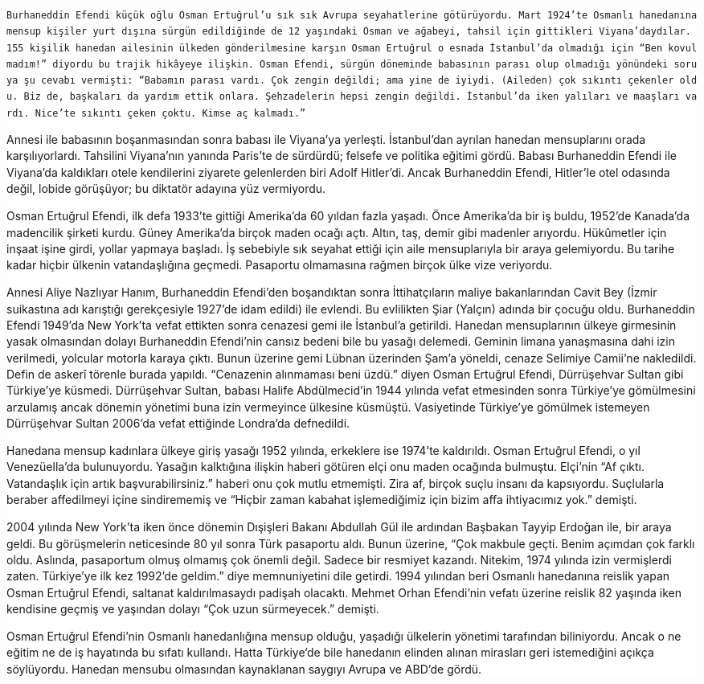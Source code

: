     Burhaneddin Efendi küçük oğlu Osman Ertuğrul’u sık sık Avrupa seyahatlerine götürüyordu. Mart 1924’te Osmanlı hanedanına mensup kişiler yurt dışına sürgün edildiğinde de 12 yaşındaki Osman ve ağabeyi, tahsil için gittikleri Viyana’daydılar. 155 kişilik hanedan ailesinin ülkeden gönderilmesine karşın Osman Ertuğrul o esnada İstanbul’da olmadığı için “Ben kovulmadım!” diyordu bu trajik hikâyeye ilişkin. Osman Efendi, sürgün döneminde babasının parası olup olmadığı yönündeki soruya şu cevabı vermişti: “Babamın parası vardı. Çok zengin değildi; ama yine de iyiydi. (Aileden) çok sıkıntı çekenler oldu. Biz de, başkaları da yardım ettik onlara. Şehzadelerin hepsi zengin değildi. İstanbul’da iken yalıları ve maaşları vardı. Nice’te sıkıntı çeken çoktu. Kimse aç kalmadı.”
   </p>
   <p class="MsoNormal">
    Annesi ile babasının boşanmasından sonra babası ile Viyana’ya yerleşti. İstanbul’dan ayrılan hanedan mensuplarını orada karşılıyorlardı. Tahsilini Viyana’nın yanında Paris’te de sürdürdü; felsefe ve politika eğitimi gördü. Babası Burhaneddin Efendi ile Viyana’da kaldıkları otele kendilerini ziyarete gelenlerden biri Adolf Hitler’di. Ancak Burhaneddin Efendi, Hitler’le otel odasında değil, lobide görüşüyor; bu diktatör adayına yüz vermiyordu.
   </p>
   <p class="MsoNormal">
    Osman Ertuğrul Efendi, ilk defa 1933’te gittiği Amerika’da 60 yıldan fazla yaşadı. Önce Amerika’da bir iş buldu, 1952’de Kanada’da madencilik şirketi kurdu. Güney Amerika’da birçok maden ocağı açtı. Altın, taş, demir gibi madenler arıyordu. Hükûmetler için inşaat işine girdi, yollar yapmaya başladı. İş sebebiyle sık seyahat ettiği için aile mensuplarıyla bir araya gelemiyordu. Bu tarihe kadar hiçbir ülkenin vatandaşlığına geçmedi. Pasaportu olmamasına rağmen birçok ülke vize veriyordu.
   </p>
   <p class="MsoNormal">
    Annesi Aliye Nazlıyar Hanım, Burhaneddin Efendi’den boşandıktan sonra İttihatçıların maliye bakanlarından Cavit Bey (İzmir suikastına adı karıştığı gerekçesiyle 1927’de idam edildi) ile evlendi. Bu evlilikten Şiar (Yalçın) adında bir çocuğu oldu. Burhaneddin Efendi 1949’da New York’ta vefat ettikten sonra cenazesi gemi ile İstanbul’a getirildi. Hanedan mensuplarının ülkeye girmesinin yasak olmasından dolayı Burhaneddin Efendi’nin cansız bedeni bile bu yasağı delemedi. Geminin limana yanaşmasına dahi izin verilmedi, yolcular motorla karaya çıktı. Bunun üzerine gemi Lübnan üzerinden Şam’a yöneldi, cenaze Selimiye Camii’ne nakledildi. Defin de askerî törenle burada yapıldı. “Cenazenin alınmaması beni üzdü.” diyen Osman Ertuğrul Efendi, Dürrüşehvar Sultan gibi Türkiye’ye küsmedi. Dürrüşehvar Sultan, babası Halife Abdülmecid’in 1944 yılında vefat etmesinden sonra Türkiye’ye gömülmesini arzulamış ancak dönemin yönetimi buna izin vermeyince ülkesine küsmüştü. Vasiyetinde Türkiye’ye gömülmek istemeyen Dürrüşehvar Sultan 2006’da vefat ettiğinde Londra’da defnedildi.
   </p>
   <p class="MsoNormal">
    Hanedana mensup kadınlara ülkeye giriş yasağı 1952 yılında, erkeklere ise 1974’te kaldırıldı. Osman Ertuğrul Efendi, o yıl Venezüella’da bulunuyordu. Yasağın kalktığına ilişkin haberi götüren elçi onu maden ocağında bulmuştu. Elçi’nin “Af çıktı. Vatandaşlık için artık başvurabilirsiniz.” haberi onu çok mutlu etmemişti. Zira af, birçok suçlu insanı da kapsıyordu. Suçlularla beraber affedilmeyi içine sindirememiş ve “Hiçbir zaman kabahat işlemediğimiz için bizim affa ihtiyacımız yok.” demişti.
   </p>
   <p class="MsoNormal">
    2004 yılında New York’ta iken önce dönemin Dışişleri Bakanı Abdullah Gül ile ardından Başbakan Tayyip Erdoğan ile, bir araya geldi. Bu görüşmelerin neticesinde 80 yıl sonra Türk pasaportu aldı. Bunun üzerine, “Çok makbule geçti. Benim açımdan çok farklı oldu. Aslında, pasaportum olmuş olmamış çok önemli değil. Sadece bir resmiyet kazandı. Nitekim, 1974 yılında izin vermişlerdi zaten. Türkiye’ye ilk kez 1992’de geldim.” diye memnuniyetini dile getirdi. 1994 yılından beri Osmanlı hanedanına reislik yapan Osman Ertuğrul Efendi, saltanat kaldırılmasaydı padişah olacaktı. Mehmet Orhan Efendi’nin vefatı üzerine reislik 82 yaşında iken kendisine geçmiş ve yaşından dolayı “Çok uzun sürmeyecek.” demişti.
   </p>
   <p class="MsoNormal">
    Osman Ertuğrul Efendi’nin Osmanlı hanedanlığına mensup olduğu, yaşadığı ülkelerin yönetimi tarafından biliniyordu. Ancak o ne eğitim ne de iş hayatında bu sıfatı kullandı. Hatta Türkiye’de bile hanedanın elinden alınan mirasları geri istemediğini açıkça söylüyordu. Hanedan mensubu olmasından kaynaklanan saygıyı Avrupa ve ABD’de gördü.
   </p>
   <p class="MsoNormal">